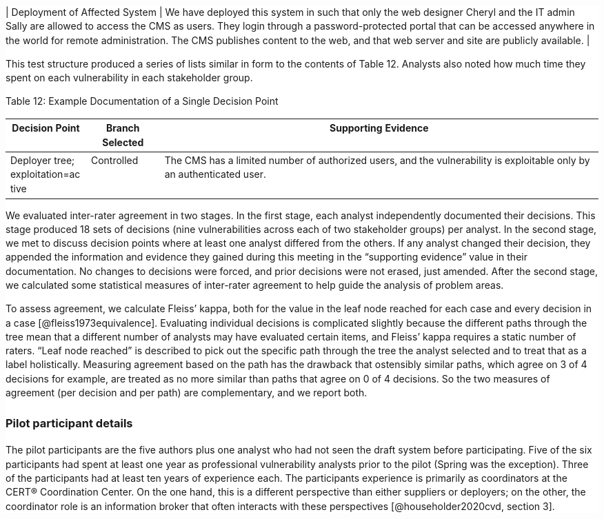 | Deployment of Affected System | We have deployed this system in such that only the web designer Cheryl and the IT admin Sally are allowed to access the CMS as users. They login through a password-protected portal that can be accessed anywhere in the world for remote administration. The CMS publishes content to the web, and that web server and site are publicly available.                                                                                                                                                                                                                                                                    |

This test structure produced a series of lists similar in form to the
contents of Table 12. Analysts also noted how much time they spent on
each vulnerability in each stakeholder group.

Table 12: Example Documentation of a Single Decision Point

<table>
<thead>
<tr class="header">
<th>Decision Point</th>
<th>Branch Selected</th>
<th>Supporting Evidence</th>
</tr>
</thead>
<tbody>
<tr class="odd">
<td>Deployer tree;<br />
exploitation=active</td>
<td>Controlled</td>
<td>The CMS has a limited number of authorized users, and the vulnerability is exploitable only by an authenticated user.</td>
</tr>
</tbody>
</table>

We evaluated inter-rater agreement in two stages. In the first stage, each analyst independently documented their decisions. This stage produced 18 sets of decisions (nine vulnerabilities across each of two stakeholder groups) per analyst. In the second stage, we met to discuss decision points where at least one analyst differed from the others. If any analyst changed their decision, they appended the information and evidence they gained during this meeting in the “supporting evidence” value in their documentation. No changes to decisions were forced, and prior decisions were not erased, just amended. After the second stage, we calculated some statistical measures of inter-rater agreement to help guide the analysis of problem areas.

To assess agreement, we calculate Fleiss’ kappa, both for the value in the leaf node reached for each case and every decision in a case [@fleiss1973equivalence]. Evaluating individual decisions is complicated slightly because the different paths through the tree mean that a different number of analysts may have evaluated certain items, and Fleiss’ kappa requires a static number of raters. “Leaf node reached” is described to pick out the specific path through the tree the analyst selected and to treat that as a label holistically. Measuring agreement based on the path has the drawback that ostensibly similar paths, which agree on 3 of 4 decisions for example, are treated as no more similar than paths that agree on 0 of 4 decisions. So the two measures of agreement (per decision and per path) are complementary, and we report both.

### Pilot participant details

The pilot participants are the five authors plus one analyst who had not seen the draft system before participating. Five of the six participants had spent at least one year as professional vulnerability analysts prior to the pilot (Spring was the exception). Three of the participants had at least ten years of experience each. The participants experience is primarily as coordinators at the CERT® Coordination Center. On the one hand, this is a different perspective than either suppliers or deployers; on the other, the coordinator role is an information broker that often interacts with these perspectives [@householder2020cvd, section 3].

